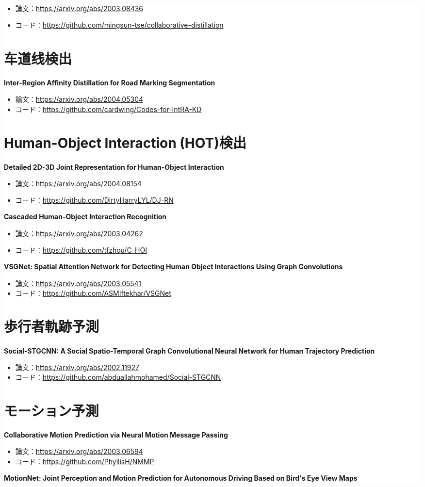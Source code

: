 - 論文：https://arxiv.org/abs/2003.08436

- コード：https://github.com/mingsun-tse/collaborative-distillation

<a name="Lane-Detection"></a>

# 车道线検出

**Inter-Region Affinity Distillation for Road Marking Segmentation**

- 論文：https://arxiv.org/abs/2004.05304
- コード：https://github.com/cardwing/Codes-for-IntRA-KD

<a name="HOI"></a>

# Human-Object Interaction (HOT)検出

**Detailed 2D-3D Joint Representation for Human-Object Interaction**

- 論文：https://arxiv.org/abs/2004.08154

- コード：https://github.com/DirtyHarryLYL/DJ-RN

**Cascaded Human-Object Interaction Recognition**

- 論文：https://arxiv.org/abs/2003.04262

- コード：https://github.com/tfzhou/C-HOI

**VSGNet: Spatial Attention Network for Detecting Human Object Interactions Using Graph Convolutions**

- 論文：https://arxiv.org/abs/2003.05541
- コード：https://github.com/ASMIftekhar/VSGNet

<a name="HTP"></a>

# 歩行者軌跡予測

**Social-STGCNN: A Social Spatio-Temporal Graph Convolutional Neural Network for Human Trajectory Prediction**

- 論文：https://arxiv.org/abs/2002.11927 
- コード：https://github.com/abduallahmohamed/Social-STGCNN 

<a name="Motion-Predication"></a>

# モーション予測

**Collaborative Motion Prediction via Neural Motion Message Passing**

- 論文：https://arxiv.org/abs/2003.06594
- コード：https://github.com/PhyllisH/NMMP

**MotionNet: Joint Perception and Motion Prediction for Autonomous Driving Based on Bird's Eye View Maps**
